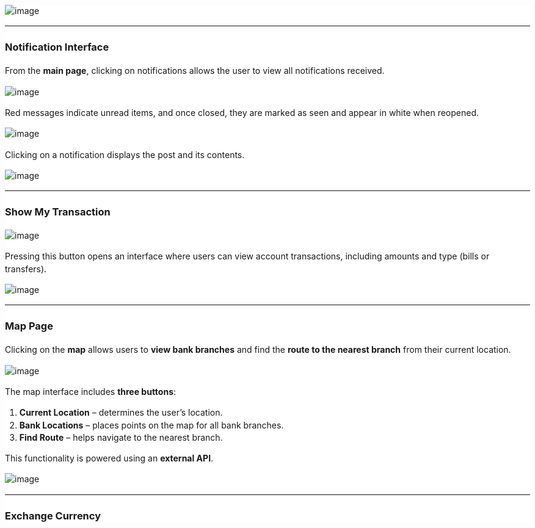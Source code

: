 <img width="225" height="338" alt="image" src="https://github.com/user-attachments/assets/b01e047e-0f26-4ac9-a2a5-b469a2711c82" />

---

### **Notification Interface**

From the **main page**, clicking on notifications allows the user to view all notifications received.

<img width="258" height="335" alt="image" src="https://github.com/user-attachments/assets/589420fe-6eec-4ec6-87c9-a81fa5530753" />

Red messages indicate unread items, and once closed, they are marked as seen and appear in white when reopened.

<img width="550" height="373" alt="image" src="https://github.com/user-attachments/assets/2eb98de0-8591-4bc3-8291-144b2dccf2d6" />

Clicking on a notification displays the post and its contents.

<img width="248" height="427" alt="image" src="https://github.com/user-attachments/assets/9f2496d6-2ecd-45a9-98ee-51e4764e4ecb" />

---

### **Show My Transaction**

<img width="205" height="279" alt="image" src="https://github.com/user-attachments/assets/f22584c2-4d70-42bc-9aa9-35140aef08c1" />

Pressing this button opens an interface where users can view account transactions, including amounts and type (bills or transfers).

<img width="205" height="298" alt="image" src="https://github.com/user-attachments/assets/69485a92-b690-4e2d-8b83-8121253a1ae7" />

---

### **Map Page**

Clicking on the **map** allows users to **view bank branches** and find the **route to the nearest branch** from their current location.

<img width="171" height="264" alt="image" src="https://github.com/user-attachments/assets/d6a799d1-4fc6-4dc9-8d7e-ed5f0e4d59dc" />

The map interface includes **three buttons**:

1. **Current Location** – determines the user’s location.
2. **Bank Locations** – places points on the map for all bank branches.
3. **Find Route** – helps navigate to the nearest branch.

This functionality is powered using an **external API**.

<img width="409" height="306" alt="image" src="https://github.com/user-attachments/assets/c6971eb6-eba8-486e-ae64-aa9ac72c2c80" />

---

### **Exchange Currency**

